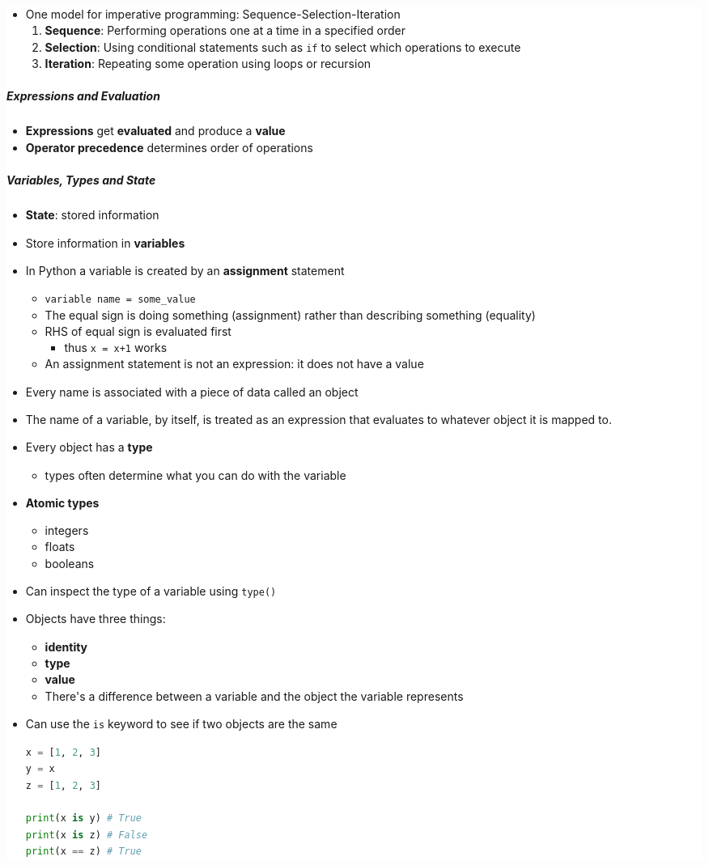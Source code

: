 * One model for imperative programming: Sequence-Selection-Iteration
  1. **Sequence**: Performing operations one at a time in a specified order
  2. **Selection**: Using conditional statements such as `if` to select which operations to execute
  3. **Iteration**: Repeating some operation using loops or recursion

##### Expressions and Evaluation

* **Expressions** get **evaluated** and produce a **value** 
* **Operator precedence** determines order of operations

##### Variables, Types and State

* **State**: stored information

* Store information in **variables**

* In Python a variable is created by an **assignment** statement

  * `variable name = some_value`
  * The equal sign is doing something (assignment) rather than describing something (equality)
  * RHS of equal sign is evaluated first
    * thus `x = x+1` works
  * An assignment statement is not an expression: it does not have a value

* Every name is associated with a piece of data called an object

* The name of a variable, by itself, is treated as an expression that evaluates to whatever object it is mapped to.

* Every object has a **type**

  * types often determine what you can do with the variable

* **Atomic types**

  * integers
  * floats
  * booleans

* Can inspect the type of a variable using `type()` 

* Objects have three things:

  * **identity**
  * **type**
  * **value**
  * There's a difference between a variable and the object the variable represents

* Can use the `is` keyword to see if two objects are the same

  ```python
  x = [1, 2, 3]
  y = x
  z = [1, 2, 3]
  
  print(x is y) # True
  print(x is z) # False
  print(x == z) # True
  ```
